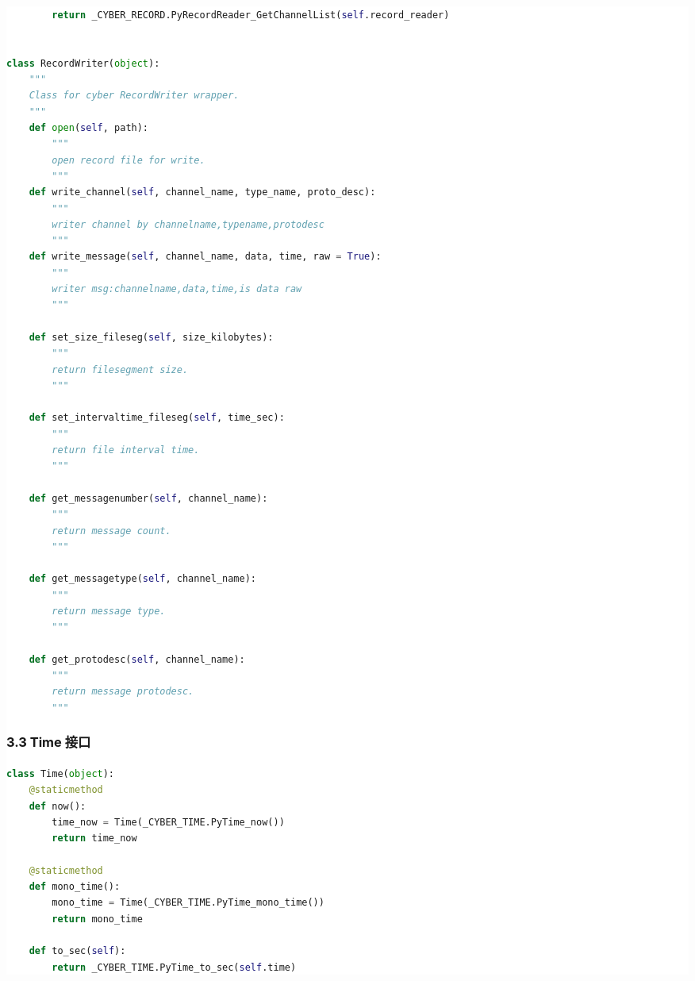 ```python
        return _CYBER_RECORD.PyRecordReader_GetChannelList(self.record_reader)


class RecordWriter(object):
    """
    Class for cyber RecordWriter wrapper.
    """
	def open(self, path):
        """
        open record file for write.
        """
	def write_channel(self, channel_name, type_name, proto_desc):
        """
        writer channel by channelname,typename,protodesc
        """
	def write_message(self, channel_name, data, time, raw = True):
        """
        writer msg:channelname,data,time,is data raw
        """

	def set_size_fileseg(self, size_kilobytes):
        """
        return filesegment size.
        """

    def set_intervaltime_fileseg(self, time_sec):
        """
        return file interval time.
        """

    def get_messagenumber(self, channel_name):
        """
        return message count.
        """

    def get_messagetype(self, channel_name):
        """
        return message type.
        """

    def get_protodesc(self, channel_name):
        """
        return message protodesc.
        """
```

### 3.3 Time 接口

```python
class Time(object):
	@staticmethod
    def now():
        time_now = Time(_CYBER_TIME.PyTime_now())
        return time_now

    @staticmethod
    def mono_time():
        mono_time = Time(_CYBER_TIME.PyTime_mono_time())
        return mono_time

    def to_sec(self):
        return _CYBER_TIME.PyTime_to_sec(self.time)

```